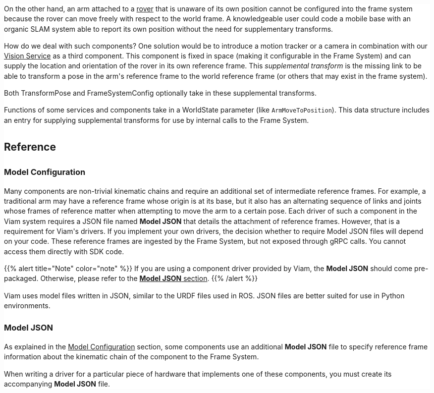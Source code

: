 On the other hand, an arm attached to a [rover](/components/base/wheeled) that is unaware of its own position cannot be configured into the frame system because the rover can move freely with respect to the world frame.
A knowledgeable user could code a mobile base with an organic SLAM system able to report its own position without the need for supplementary transforms.

How do we deal with such components?
One solution would be to introduce a motion tracker or a camera in combination with our [Vision Service](/services/vision/) as a third component.
This component is fixed in space (making it configurable in the Frame System) and can supply the location and orientation of the rover in its own reference frame.
This *supplemental transform* is the missing link to be able to transform a pose in the arm's reference frame to the world reference frame (or others that may exist in the frame system).

Both TransformPose and FrameSystemConfig optionally take in these supplemental transforms.

Functions of some services and components take in a WorldState parameter (like `ArmMoveToPosition`).
This data structure includes an entry for supplying supplemental transforms for use by internal calls to the Frame System.

## Reference

### Model Configuration

Many components are non-trivial kinematic chains and require an additional set of intermediate reference frames.
For example, a traditional arm may have a reference frame whose origin is at its base, but it also has an alternating sequence of links and joints whose frames of reference matter when attempting to move the arm to a certain pose.
Each driver of such a component in the Viam system requires a JSON file named **Model JSON** that details the attachment of reference frames.
However, that is a requirement for Viam's drivers.
If you implement your own drivers, the decision whether to require Model JSON files will depend on your code.
These reference frames are ingested by the Frame System, but not exposed through gRPC calls. You cannot access them directly with SDK code.

{{% alert title="Note" color="note" %}}
If you are using a component driver provided by Viam, the **Model JSON** should come pre-packaged.
Otherwise, please refer to the [**Model JSON** section](#model-json).
{{% /alert %}}

Viam uses model files written in JSON, similar to the URDF files used in ROS.
JSON files are better suited for use in Python environments.

### Model JSON

As explained in the [Model Configuration](#model-configuration) section, some components use an additional **Model JSON** file to specify reference frame information about the kinematic chain of the component to the Frame System.

When writing a driver for a particular piece of hardware that implements one of these components, you must create its accompanying **Model JSON** file.
